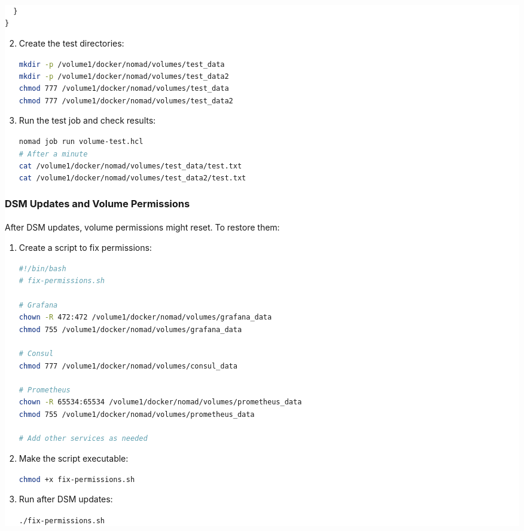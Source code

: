    ```hcl
     }
   }
   ```

2. Create the test directories:
   ```bash
   mkdir -p /volume1/docker/nomad/volumes/test_data
   mkdir -p /volume1/docker/nomad/volumes/test_data2
   chmod 777 /volume1/docker/nomad/volumes/test_data
   chmod 777 /volume1/docker/nomad/volumes/test_data2
   ```

3. Run the test job and check results:
   ```bash
   nomad job run volume-test.hcl
   # After a minute
   cat /volume1/docker/nomad/volumes/test_data/test.txt
   cat /volume1/docker/nomad/volumes/test_data2/test.txt
   ```

### DSM Updates and Volume Permissions

After DSM updates, volume permissions might reset. To restore them:

1. Create a script to fix permissions:
   ```bash
   #!/bin/bash
   # fix-permissions.sh
   
   # Grafana
   chown -R 472:472 /volume1/docker/nomad/volumes/grafana_data
   chmod 755 /volume1/docker/nomad/volumes/grafana_data
   
   # Consul
   chmod 777 /volume1/docker/nomad/volumes/consul_data
   
   # Prometheus
   chown -R 65534:65534 /volume1/docker/nomad/volumes/prometheus_data
   chmod 755 /volume1/docker/nomad/volumes/prometheus_data
   
   # Add other services as needed
   ```

2. Make the script executable:
   ```bash
   chmod +x fix-permissions.sh
   ```

3. Run after DSM updates:
   ```bash
   ./fix-permissions.sh
   ```
```